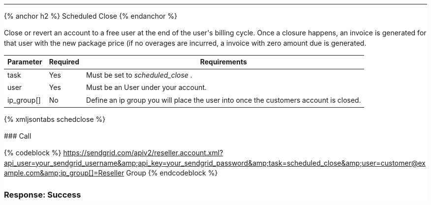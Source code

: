 * * * * *


{% anchor h2 %} Scheduled Close {% endanchor %}


Close or revert an account to a free user at the end of the user's billing cycle. Once a closure happens, an invoice is generated for that user with the new package price (if no overages are incurred, a invoice with zero amount due is generated.

<table class="table table-bordered table-striped">
   <thead>
      <tr>
         <th>Parameter</th>
         <th>Required</th>
         <th>Requirements</th>
      </tr>
   </thead>
   <tbody>
      <tr>
         <td>task</td>
         <td>Yes</td>
         <td>
            Must be set to
            <em>scheduled_close</em>
            .
         </td>
      </tr>
      <tr>
         <td>user</td>
         <td>Yes</td>
         <td>Must be an User under your account.</td>
      </tr>
      <tr>
         <td>ip_group[]</td>
         <td>No</td>
         <td>Define an ip group you will place the user into once the customers account is closed.</td>
      </tr>
   </tbody>
</table>


{% xmljsontabs schedclose %}

<div markdown="1" class="tab-content">
<div markdown="1" class="tab-pane" id="schedclose-xml">
### Call



{% codeblock %}
https://sendgrid.com/apiv2/reseller.account.xml?api_user=your_sendgrid_username&amp;api_key=your_sendgrid_password&amp;task=scheduled_close&amp;user=customer@example.com&amp;ip_group[]=Reseller Group
{% endcodeblock %}
<h3>Response: Success</h3>

